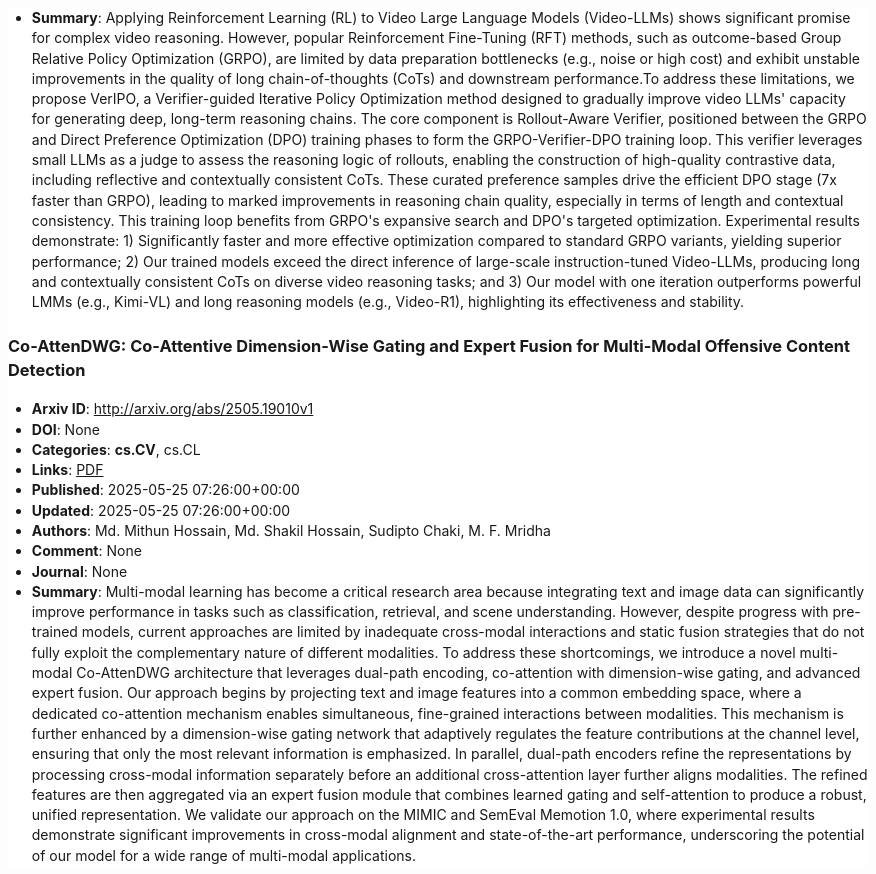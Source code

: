 - **Summary**: Applying Reinforcement Learning (RL) to Video Large Language Models (Video-LLMs) shows significant promise for complex video reasoning. However, popular Reinforcement Fine-Tuning (RFT) methods, such as outcome-based Group Relative Policy Optimization (GRPO), are limited by data preparation bottlenecks (e.g., noise or high cost) and exhibit unstable improvements in the quality of long chain-of-thoughts (CoTs) and downstream performance.To address these limitations, we propose VerIPO, a Verifier-guided Iterative Policy Optimization method designed to gradually improve video LLMs' capacity for generating deep, long-term reasoning chains. The core component is Rollout-Aware Verifier, positioned between the GRPO and Direct Preference Optimization (DPO) training phases to form the GRPO-Verifier-DPO training loop. This verifier leverages small LLMs as a judge to assess the reasoning logic of rollouts, enabling the construction of high-quality contrastive data, including reflective and contextually consistent CoTs. These curated preference samples drive the efficient DPO stage (7x faster than GRPO), leading to marked improvements in reasoning chain quality, especially in terms of length and contextual consistency. This training loop benefits from GRPO's expansive search and DPO's targeted optimization. Experimental results demonstrate: 1) Significantly faster and more effective optimization compared to standard GRPO variants, yielding superior performance; 2) Our trained models exceed the direct inference of large-scale instruction-tuned Video-LLMs, producing long and contextually consistent CoTs on diverse video reasoning tasks; and 3) Our model with one iteration outperforms powerful LMMs (e.g., Kimi-VL) and long reasoning models (e.g., Video-R1), highlighting its effectiveness and stability.



### Co-AttenDWG: Co-Attentive Dimension-Wise Gating and Expert Fusion for Multi-Modal Offensive Content Detection
- **Arxiv ID**: http://arxiv.org/abs/2505.19010v1
- **DOI**: None
- **Categories**: **cs.CV**, cs.CL
- **Links**: [PDF](http://arxiv.org/pdf/2505.19010v1)
- **Published**: 2025-05-25 07:26:00+00:00
- **Updated**: 2025-05-25 07:26:00+00:00
- **Authors**: Md. Mithun Hossain, Md. Shakil Hossain, Sudipto Chaki, M. F. Mridha
- **Comment**: None
- **Journal**: None
- **Summary**: Multi-modal learning has become a critical research area because integrating text and image data can significantly improve performance in tasks such as classification, retrieval, and scene understanding. However, despite progress with pre-trained models, current approaches are limited by inadequate cross-modal interactions and static fusion strategies that do not fully exploit the complementary nature of different modalities. To address these shortcomings, we introduce a novel multi-modal Co-AttenDWG architecture that leverages dual-path encoding, co-attention with dimension-wise gating, and advanced expert fusion. Our approach begins by projecting text and image features into a common embedding space, where a dedicated co-attention mechanism enables simultaneous, fine-grained interactions between modalities. This mechanism is further enhanced by a dimension-wise gating network that adaptively regulates the feature contributions at the channel level, ensuring that only the most relevant information is emphasized. In parallel, dual-path encoders refine the representations by processing cross-modal information separately before an additional cross-attention layer further aligns modalities. The refined features are then aggregated via an expert fusion module that combines learned gating and self-attention to produce a robust, unified representation. We validate our approach on the MIMIC and SemEval Memotion 1.0, where experimental results demonstrate significant improvements in cross-modal alignment and state-of-the-art performance, underscoring the potential of our model for a wide range of multi-modal applications.


